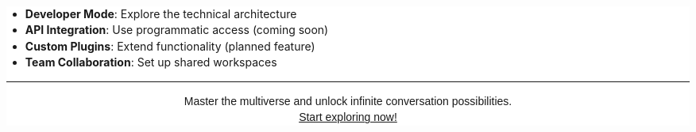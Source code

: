 - **Developer Mode**: Explore the technical architecture
- **API Integration**: Use programmatic access (coming soon)
- **Custom Plugins**: Extend functionality (planned feature)
- **Team Collaboration**: Set up shared workspaces

---

<div align="center">
  <p style="font-family: 'Space Grotesk', sans-serif;">
    Master the multiverse and unlock infinite conversation possibilities.
    <br>
    <a href="https://aether.sriujjwalreddy.com">Start exploring now!</a>
  </p>
</div>